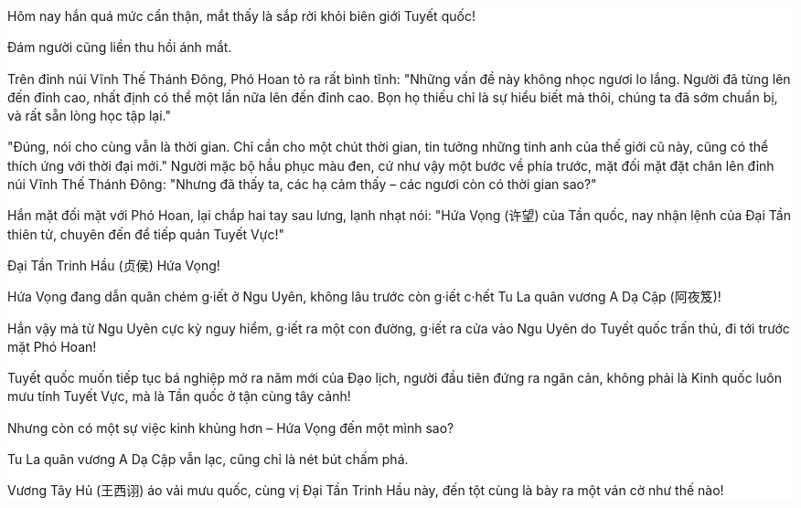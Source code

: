 Hôm nay hắn quá mức cẩn thận, mắt thấy là sắp rời khỏi biên giới Tuyết quốc!

Đám người cũng liền thu hồi ánh mắt.

Trên đỉnh núi Vĩnh Thế Thánh Đông, Phó Hoan tỏ ra rất bình tĩnh: "Những vấn đề này không nhọc ngươi lo lắng. Người đã từng lên đến đỉnh cao, nhất định có thể một lần nữa lên đến đỉnh cao. Bọn họ thiếu chỉ là sự hiểu biết mà thôi, chúng ta đã sớm chuẩn bị, và rất sẵn lòng học tập lại."

"Đúng, nói cho cùng vẫn là thời gian. Chỉ cần cho một chút thời gian, tin tưởng những tinh anh của thế giới cũ này, cũng có thể thích ứng với thời đại mới." Người mặc bộ hầu phục màu đen, cứ như vậy một bước về phía trước, mặt đối mặt đặt chân lên đỉnh núi Vĩnh Thế Thánh Đông: "Nhưng đã thấy ta, các hạ cảm thấy – các ngươi còn có thời gian sao?"

Hắn mặt đối mặt với Phó Hoan, lại chắp hai tay sau lưng, lạnh nhạt nói: "Hứa Vọng (许望) của Tần quốc, nay nhận lệnh của Đại Tần thiên tử, chuyên đến để tiếp quản Tuyết Vực!"

Đại Tần Trinh Hầu (贞侯) Hứa Vọng!

Hứa Vọng đang dẫn quân chém g·iết ở Ngu Uyên, không lâu trước còn g·iết c·hết Tu La quân vương A Dạ Cập (阿夜笈)!

Hắn vậy mà từ Ngu Uyên cực kỳ nguy hiểm, g·iết ra một con đường, g·iết ra cửa vào Ngu Uyên do Tuyết quốc trấn thủ, đi tới trước mặt Phó Hoan!

Tuyết quốc muốn tiếp tục bá nghiệp mở ra năm mới của Đạo lịch, người đầu tiên đứng ra ngăn cản, không phải là Kinh quốc luôn mưu tính Tuyết Vực, mà là Tần quốc ở tận cùng tây cảnh!

Nhưng còn có một sự việc kinh khủng hơn – Hứa Vọng đến một mình sao?

Tu La quân vương A Dạ Cập vẫn lạc, cũng chỉ là nét bút chấm phá.

Vương Tây Hủ (王西诩) áo vải mưu quốc, cùng vị Đại Tần Trinh Hầu này, đến tột cùng là bày ra một ván cờ như thế nào!
